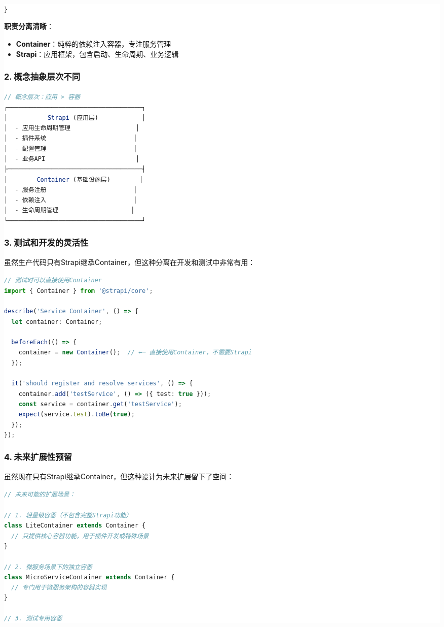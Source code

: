 ```typescript
}
```

**职责分离清晰**：
- **Container**：纯粹的依赖注入容器，专注服务管理
- **Strapi**：应用框架，包含启动、生命周期、业务逻辑

### 2. **概念抽象层次不同**

```typescript
// 概念层次：应用 > 容器
┌─────────────────────────────────────┐
│           Strapi (应用层)            │
│  - 应用生命周期管理                  │
│  - 插件系统                        │
│  - 配置管理                        │
│  - 业务API                         │
├─────────────────────────────────────┤
│        Container (基础设施层)        │
│  - 服务注册                        │
│  - 依赖注入                        │
│  - 生命周期管理                    │
└─────────────────────────────────────┘
```

### 3. **测试和开发的灵活性**

虽然生产代码只有Strapi继承Container，但这种分离在开发和测试中非常有用：

```typescript
// 测试时可以直接使用Container
import { Container } from '@strapi/core';

describe('Service Container', () => {
  let container: Container;
  
  beforeEach(() => {
    container = new Container();  // ←─ 直接使用Container，不需要Strapi
  });

  it('should register and resolve services', () => {
    container.add('testService', () => ({ test: true }));
    const service = container.get('testService');
    expect(service.test).toBe(true);
  });
});
```

### 4. **未来扩展性预留**

虽然现在只有Strapi继承Container，但这种设计为未来扩展留下了空间：

```typescript
// 未来可能的扩展场景：

// 1. 轻量级容器（不包含完整Strapi功能）
class LiteContainer extends Container {
  // 只提供核心容器功能，用于插件开发或特殊场景
}

// 2. 微服务场景下的独立容器
class MicroServiceContainer extends Container {
  // 专门用于微服务架构的容器实现
}

// 3. 测试专用容器
```